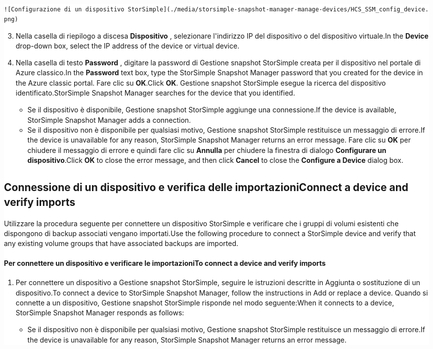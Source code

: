     ![Configurazione di un dispositivo StorSimple](./media/storsimple-snapshot-manager-manage-devices/HCS_SSM_config_device.png) 
3. <span data-ttu-id="c81b6-154">Nella casella di riepilogo a discesa **Dispositivo** , selezionare l'indirizzo IP del dispositivo o del dispositivo virtuale.</span><span class="sxs-lookup"><span data-stu-id="c81b6-154">In the **Device** drop-down box, select the IP address of the device or virtual device.</span></span> 
4. <span data-ttu-id="c81b6-155">Nella casella di testo **Password** , digitare la password di Gestione snapshot StorSimple creata per il dispositivo nel portale di Azure classico.</span><span class="sxs-lookup"><span data-stu-id="c81b6-155">In the **Password** text box, type the StorSimple Snapshot Manager password that you created for the device in the Azure classic portal.</span></span> <span data-ttu-id="c81b6-156">Fare clic su **OK**.</span><span class="sxs-lookup"><span data-stu-id="c81b6-156">Click **OK**.</span></span> <span data-ttu-id="c81b6-157">Gestione snapshot StorSimple esegue la ricerca del dispositivo identificato.</span><span class="sxs-lookup"><span data-stu-id="c81b6-157">StorSimple Snapshot Manager searches for the device that you identified.</span></span> 
   
   * <span data-ttu-id="c81b6-158">Se il dispositivo è disponibile, Gestione snapshot StorSimple aggiunge una connessione.</span><span class="sxs-lookup"><span data-stu-id="c81b6-158">If the device is available, StorSimple Snapshot Manager adds a connection.</span></span>
   * <span data-ttu-id="c81b6-159">Se il dispositivo non è disponibile per qualsiasi motivo, Gestione snapshot StorSimple restituisce un messaggio di errore.</span><span class="sxs-lookup"><span data-stu-id="c81b6-159">If the device is unavailable for any reason, StorSimple Snapshot Manager returns an error message.</span></span> <span data-ttu-id="c81b6-160">Fare clic su **OK** per chiudere il messaggio di errore e quindi fare clic su **Annulla** per chiudere la finestra di dialogo **Configurare un dispositivo**.</span><span class="sxs-lookup"><span data-stu-id="c81b6-160">Click **OK** to close the error message, and then click **Cancel** to close the **Configure a Device** dialog box.</span></span>

## <a name="connect-a-device-and-verify-imports"></a><span data-ttu-id="c81b6-161">Connessione di un dispositivo e verifica delle importazioni</span><span class="sxs-lookup"><span data-stu-id="c81b6-161">Connect a device and verify imports</span></span>
<span data-ttu-id="c81b6-162">Utilizzare la procedura seguente per connettere un dispositivo StorSimple e verificare che i gruppi di volumi esistenti che dispongono di backup associati vengano importati.</span><span class="sxs-lookup"><span data-stu-id="c81b6-162">Use the following procedure to connect a StorSimple device and verify that any existing volume groups that have associated backups are imported.</span></span>

#### <a name="to-connect-a-device-and-verify-imports"></a><span data-ttu-id="c81b6-163">Per connettere un dispositivo e verificare le importazioni</span><span class="sxs-lookup"><span data-stu-id="c81b6-163">To connect a device and verify imports</span></span>
1. <span data-ttu-id="c81b6-164">Per connettere un dispositivo a Gestione snapshot StorSimple, seguire le istruzioni descritte in Aggiunta o sostituzione di un dispositivo.</span><span class="sxs-lookup"><span data-stu-id="c81b6-164">To connect a device to StorSimple Snapshot Manager, follow the instructions in Add or replace a device.</span></span> <span data-ttu-id="c81b6-165">Quando si connette a un dispositivo, Gestione snapshot StorSimple risponde nel modo seguente:</span><span class="sxs-lookup"><span data-stu-id="c81b6-165">When it connects to a device, StorSimple Snapshot Manager responds as follows:</span></span>
   
   * <span data-ttu-id="c81b6-166">Se il dispositivo non è disponibile per qualsiasi motivo, Gestione snapshot StorSimple restituisce un messaggio di errore.</span><span class="sxs-lookup"><span data-stu-id="c81b6-166">If the device is unavailable for any reason, StorSimple Snapshot Manager returns an error message.</span></span> 
   